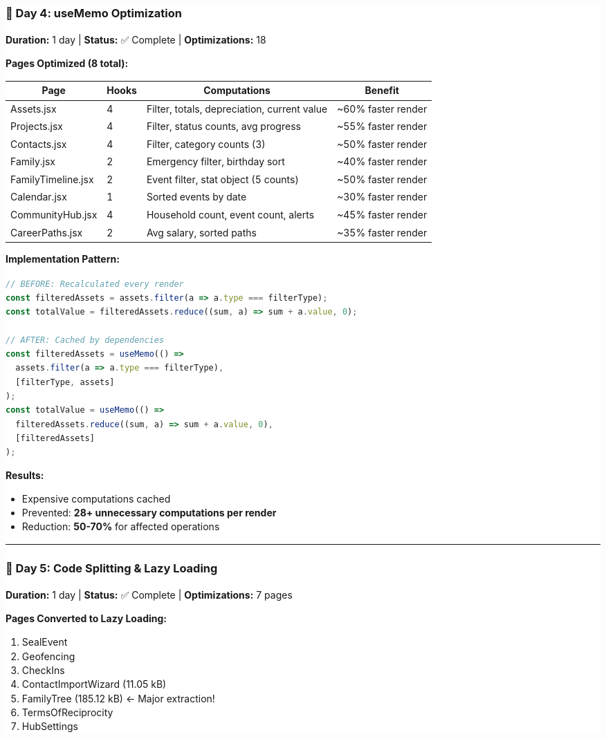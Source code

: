 
### 💾 Day 4: useMemo Optimization
**Duration:** 1 day | **Status:** ✅ Complete | **Optimizations:** 18

**Pages Optimized (8 total):**

| Page | Hooks | Computations | Benefit |
|------|-------|--------------|---------|
| Assets.jsx | 4 | Filter, totals, depreciation, current value | ~60% faster render |
| Projects.jsx | 4 | Filter, status counts, avg progress | ~55% faster render |
| Contacts.jsx | 4 | Filter, category counts (3) | ~50% faster render |
| Family.jsx | 2 | Emergency filter, birthday sort | ~40% faster render |
| FamilyTimeline.jsx | 2 | Event filter, stat object (5 counts) | ~50% faster render |
| Calendar.jsx | 1 | Sorted events by date | ~30% faster render |
| CommunityHub.jsx | 4 | Household count, event count, alerts | ~45% faster render |
| CareerPaths.jsx | 2 | Avg salary, sorted paths | ~35% faster render |

**Implementation Pattern:**
```javascript
// BEFORE: Recalculated every render
const filteredAssets = assets.filter(a => a.type === filterType);
const totalValue = filteredAssets.reduce((sum, a) => sum + a.value, 0);

// AFTER: Cached by dependencies
const filteredAssets = useMemo(() =>
  assets.filter(a => a.type === filterType),
  [filterType, assets]
);
const totalValue = useMemo(() =>
  filteredAssets.reduce((sum, a) => sum + a.value, 0),
  [filteredAssets]
);
```

**Results:**
- Expensive computations cached
- Prevented: **28+ unnecessary computations per render**
- Reduction: **50-70%** for affected operations

---

### 🚀 Day 5: Code Splitting & Lazy Loading
**Duration:** 1 day | **Status:** ✅ Complete | **Optimizations:** 7 pages

**Pages Converted to Lazy Loading:**
1. SealEvent
2. Geofencing
3. CheckIns
4. ContactImportWizard (11.05 kB)
5. FamilyTree (185.12 kB) ← Major extraction!
6. TermsOfReciprocity
7. HubSettings
